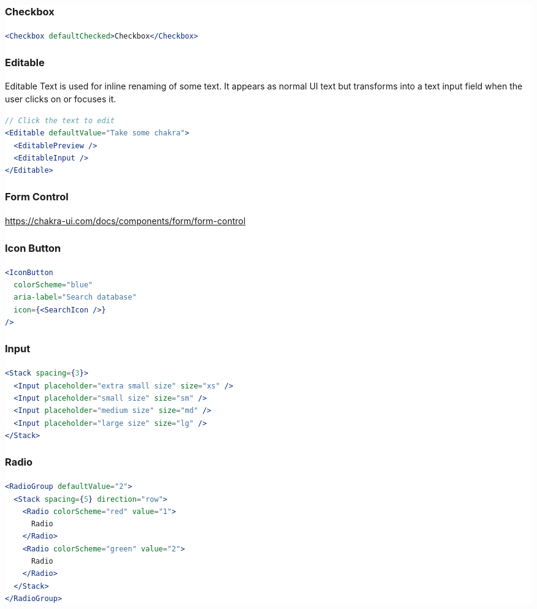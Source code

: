 ### Checkbox

```jsx
<Checkbox defaultChecked>Checkbox</Checkbox>
```

### Editable

Editable Text is used for inline renaming of some text. It appears as normal UI text but transforms into a text input field when the user clicks on or focuses it.

```jsx
// Click the text to edit
<Editable defaultValue="Take some chakra">
  <EditablePreview />
  <EditableInput />
</Editable>
```

### Form Control

https://chakra-ui.com/docs/components/form/form-control

### Icon Button

```jsx
<IconButton
  colorScheme="blue"
  aria-label="Search database"
  icon={<SearchIcon />}
/>
```

### Input

```jsx
<Stack spacing={3}>
  <Input placeholder="extra small size" size="xs" />
  <Input placeholder="small size" size="sm" />
  <Input placeholder="medium size" size="md" />
  <Input placeholder="large size" size="lg" />
</Stack>
```

### Radio

```jsx
<RadioGroup defaultValue="2">
  <Stack spacing={5} direction="row">
    <Radio colorScheme="red" value="1">
      Radio
    </Radio>
    <Radio colorScheme="green" value="2">
      Radio
    </Radio>
  </Stack>
</RadioGroup>
```
